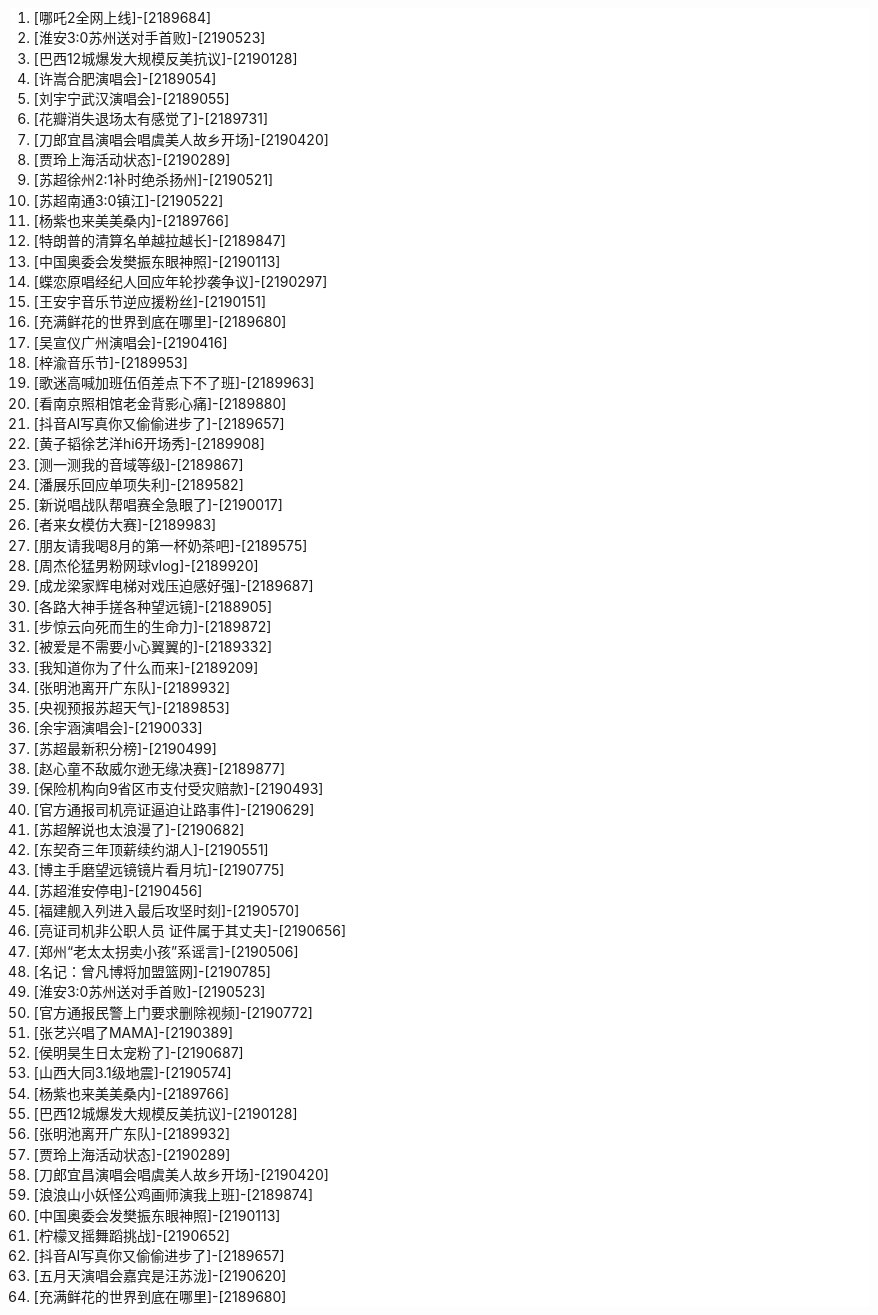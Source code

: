 1. [哪吒2全网上线]-[2189684]
1. [淮安3:0苏州送对手首败]-[2190523]
1. [巴西12城爆发大规模反美抗议]-[2190128]
1. [许嵩合肥演唱会]-[2189054]
1. [刘宇宁武汉演唱会]-[2189055]
1. [花瓣消失退场太有感觉了]-[2189731]
1. [刀郎宜昌演唱会唱虞美人故乡开场]-[2190420]
1. [贾玲上海活动状态]-[2190289]
1. [苏超徐州2:1补时绝杀扬州]-[2190521]
1. [苏超南通3:0镇江]-[2190522]
1. [杨紫也来美美桑内]-[2189766]
1. [特朗普的清算名单越拉越长]-[2189847]
1. [中国奥委会发樊振东眼神照]-[2190113]
1. [蝶恋原唱经纪人回应年轮抄袭争议]-[2190297]
1. [王安宇音乐节逆应援粉丝]-[2190151]
1. [充满鲜花的世界到底在哪里]-[2189680]
1. [吴宣仪广州演唱会]-[2190416]
1. [梓渝音乐节]-[2189953]
1. [歌迷高喊加班伍佰差点下不了班]-[2189963]
1. [看南京照相馆老金背影心痛]-[2189880]
1. [抖音AI写真你又偷偷进步了]-[2189657]
1. [黄子韬徐艺洋hi6开场秀]-[2189908]
1. [测一测我的音域等级]-[2189867]
1. [潘展乐回应单项失利]-[2189582]
1. [新说唱战队帮唱赛全急眼了]-[2190017]
1. [者来女模仿大赛]-[2189983]
1. [朋友请我喝8月的第一杯奶茶吧]-[2189575]
1. [周杰伦猛男粉网球vlog]-[2189920]
1. [成龙梁家辉电梯对戏压迫感好强]-[2189687]
1. [各路大神手搓各种望远镜]-[2188905]
1. [步惊云向死而生的生命力]-[2189872]
1. [被爱是不需要小心翼翼的]-[2189332]
1. [我知道你为了什么而来]-[2189209]
1. [张明池离开广东队]-[2189932]
1. [央视预报苏超天气]-[2189853]
1. [余宇涵演唱会]-[2190033]
1. [苏超最新积分榜]-[2190499]
1. [赵心童不敌威尔逊无缘决赛]-[2189877]
1. [保险机构向9省区市支付受灾赔款]-[2190493]
1. [官方通报司机亮证逼迫让路事件]-[2190629]
1. [苏超解说也太浪漫了]-[2190682]
1. [东契奇三年顶薪续约湖人]-[2190551]
1. [博主手磨望远镜镜片看月坑]-[2190775]
1. [苏超淮安停电]-[2190456]
1. [福建舰入列进入最后攻坚时刻]-[2190570]
1. [亮证司机非公职人员 证件属于其丈夫]-[2190656]
1. [郑州“老太太拐卖小孩”系谣言]-[2190506]
1. [名记：曾凡博将加盟篮网]-[2190785]
1. [淮安3:0苏州送对手首败]-[2190523]
1. [官方通报民警上门要求删除视频]-[2190772]
1. [张艺兴唱了MAMA]-[2190389]
1. [侯明昊生日太宠粉了]-[2190687]
1. [山西大同3.1级地震]-[2190574]
1. [杨紫也来美美桑内]-[2189766]
1. [巴西12城爆发大规模反美抗议]-[2190128]
1. [张明池离开广东队]-[2189932]
1. [贾玲上海活动状态]-[2190289]
1. [刀郎宜昌演唱会唱虞美人故乡开场]-[2190420]
1. [浪浪山小妖怪公鸡画师演我上班]-[2189874]
1. [中国奥委会发樊振东眼神照]-[2190113]
1. [柠檬叉摇舞蹈挑战]-[2190652]
1. [抖音AI写真你又偷偷进步了]-[2189657]
1. [五月天演唱会嘉宾是汪苏泷]-[2190620]
1. [充满鲜花的世界到底在哪里]-[2189680]